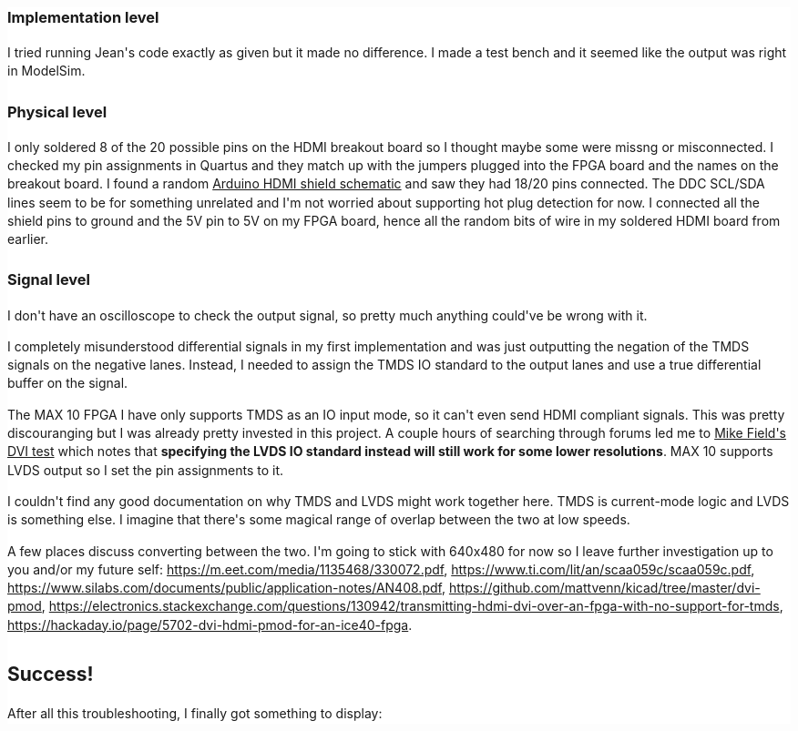 ### Implementation level

I tried running Jean's code exactly as given but it made no difference. I made a test bench and it seemed like the output was right in ModelSim.


### Physical level

I only soldered 8 of the 20 possible pins on the HDMI breakout board so I thought maybe some were missng or misconnected. I checked my pin assignments in Quartus and they match up with the jumpers plugged into the FPGA board and the names on the breakout board. I found a random [Arduino HDMI shield schematic](https://cdn.alchitry.com/emb/hdmi-shield/hdmi-shield.pdf) and saw they had 18/20 pins connected. The DDC SCL/SDA lines seem to be for something unrelated and I'm not worried about supporting hot plug detection for now. I connected all the shield pins to ground and the 5V pin to 5V on my FPGA board, hence all the random bits of wire in my soldered HDMI board from earlier.


### Signal level

I don't have an oscilloscope to check the output signal, so pretty much anything could've be wrong with it.

I completely misunderstood differential signals in my first implementation and was just outputting the negation of the TMDS signals on the negative lanes. Instead, I needed to assign the TMDS IO standard to the output lanes and use a true differential buffer on the signal.

The MAX 10 FPGA I have only supports TMDS as an IO input mode, so it can't even send HDMI compliant signals. This was pretty discouranging but I was already pretty invested in this project. A couple hours of searching through forums led me to [Mike Field's DVI test](http://hamsterworks.co.nz/mediawiki/index.php/Dvid_test) which notes that **specifying the LVDS IO standard instead will still work for some lower resolutions**. MAX 10 supports LVDS output so I set the pin assignments to it.

I couldn't find any good documentation on why TMDS and LVDS might work together here. TMDS is current-mode logic and LVDS is something else. I imagine that there's some magical range of overlap between the two at low speeds. 

A few places discuss converting between the two. I'm going to stick with 640x480 for now so I leave further investigation up to you and/or my future self: https://m.eet.com/media/1135468/330072.pdf, https://www.ti.com/lit/an/scaa059c/scaa059c.pdf, https://www.silabs.com/documents/public/application-notes/AN408.pdf, https://github.com/mattvenn/kicad/tree/master/dvi-pmod, https://electronics.stackexchange.com/questions/130942/transmitting-hdmi-dvi-over-an-fpga-with-no-support-for-tmds, https://hackaday.io/page/5702-dvi-hdmi-pmod-for-an-ice40-fpga.

## Success!

After all this troubleshooting, I finally got something to display:
